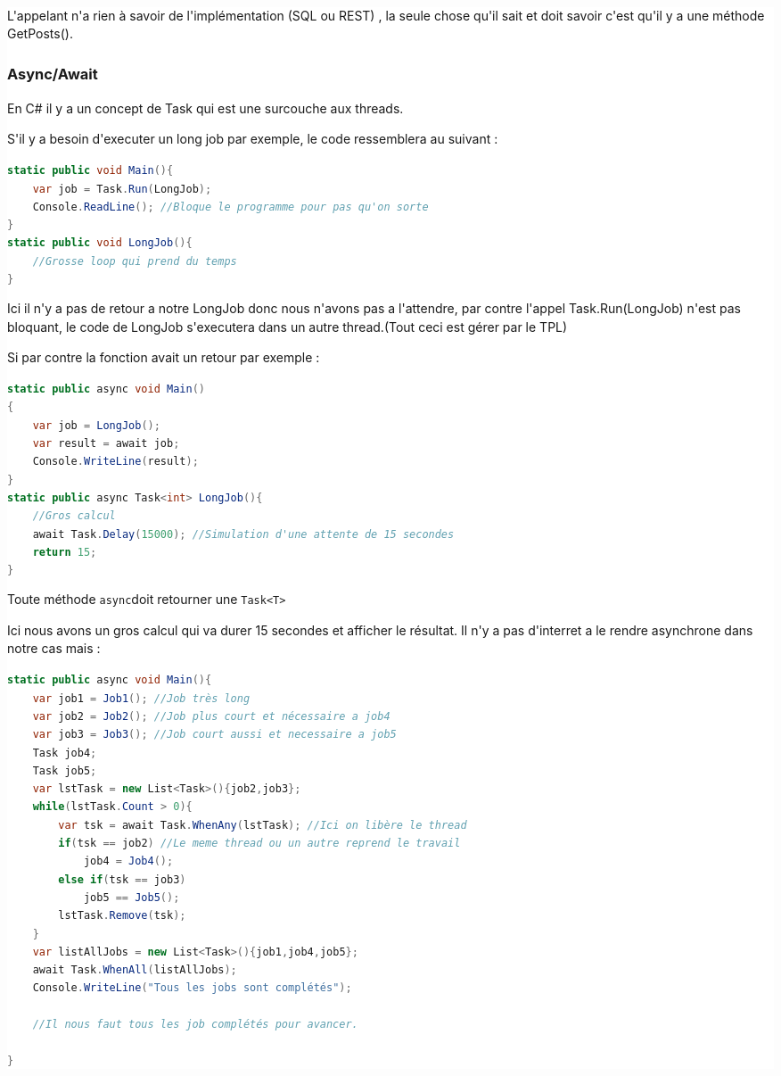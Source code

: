 L'appelant n'a rien à savoir de l'implémentation (SQL ou REST) , la seule chose qu'il sait et doit savoir c'est qu'il y a une méthode GetPosts().

### Async/Await

En C# il y a un concept de Task qui est une surcouche aux threads.

S'il y a besoin d'executer un long job par exemple, le code ressemblera au suivant : 

```c#
static public void Main(){
    var job = Task.Run(LongJob);
    Console.ReadLine(); //Bloque le programme pour pas qu'on sorte
}
static public void LongJob(){
    //Grosse loop qui prend du temps
}
```

Ici il n'y a pas de retour a notre LongJob donc nous n'avons pas a l'attendre, par contre l'appel Task.Run(LongJob) n'est pas bloquant, le code de LongJob s'executera dans un autre thread.(Tout ceci est gérer par le TPL)

Si par contre la fonction avait un retour par exemple : 

```c#
static public async void Main()
{
    var job = LongJob();
    var result = await job;
    Console.WriteLine(result);
}
static public async Task<int> LongJob(){
    //Gros calcul 
    await Task.Delay(15000); //Simulation d'une attente de 15 secondes
    return 15;
}
```

Toute méthode `async`doit retourner une `Task<T>`

Ici nous avons un gros calcul qui va durer 15 secondes et afficher le résultat. Il n'y a pas d'interret a le rendre asynchrone dans notre cas mais :

```c#
static public async void Main(){
    var job1 = Job1(); //Job très long
    var job2 = Job2(); //Job plus court et nécessaire a job4
    var job3 = Job3(); //Job court aussi et necessaire a job5
    Task job4;
    Task job5;
    var lstTask = new List<Task>(){job2,job3};
    while(lstTask.Count > 0){
        var tsk = await Task.WhenAny(lstTask); //Ici on libère le thread
        if(tsk == job2) //Le meme thread ou un autre reprend le travail
            job4 = Job4();
        else if(tsk == job3)
            job5 == Job5();
        lstTask.Remove(tsk);
    }
    var listAllJobs = new List<Task>(){job1,job4,job5};
    await Task.WhenAll(listAllJobs);
    Console.WriteLine("Tous les jobs sont complétés");
    
    //Il nous faut tous les job complétés pour avancer.
    
}
```
